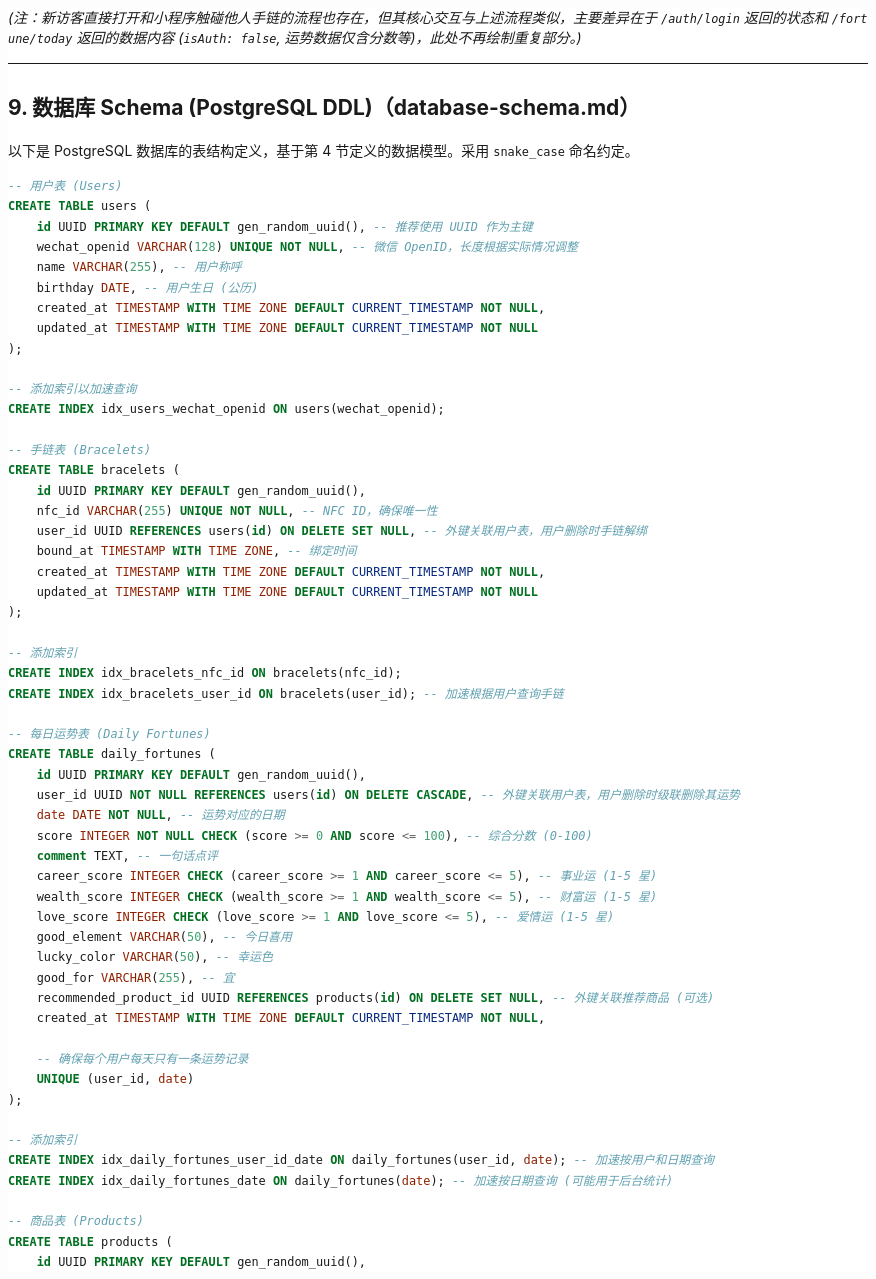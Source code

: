_(注：新访客直接打开和小程序触碰他人手链的流程也存在，但其核心交互与上述流程类似，主要差异在于 `/auth/login` 返回的状态和 `/fortune/today` 返回的数据内容 (`isAuth: false`, 运势数据仅含分数等)，此处不再绘制重复部分。)_

---

## 9. 数据库 Schema (PostgreSQL DDL)（database-schema.md）

以下是 PostgreSQL 数据库的表结构定义，基于第 4 节定义的数据模型。采用 `snake_case` 命名约定。

```sql
-- 用户表 (Users)
CREATE TABLE users (
    id UUID PRIMARY KEY DEFAULT gen_random_uuid(), -- 推荐使用 UUID 作为主键
    wechat_openid VARCHAR(128) UNIQUE NOT NULL, -- 微信 OpenID，长度根据实际情况调整
    name VARCHAR(255), -- 用户称呼
    birthday DATE, -- 用户生日 (公历)
    created_at TIMESTAMP WITH TIME ZONE DEFAULT CURRENT_TIMESTAMP NOT NULL,
    updated_at TIMESTAMP WITH TIME ZONE DEFAULT CURRENT_TIMESTAMP NOT NULL
);

-- 添加索引以加速查询
CREATE INDEX idx_users_wechat_openid ON users(wechat_openid);

-- 手链表 (Bracelets)
CREATE TABLE bracelets (
    id UUID PRIMARY KEY DEFAULT gen_random_uuid(),
    nfc_id VARCHAR(255) UNIQUE NOT NULL, -- NFC ID，确保唯一性
    user_id UUID REFERENCES users(id) ON DELETE SET NULL, -- 外键关联用户表，用户删除时手链解绑
    bound_at TIMESTAMP WITH TIME ZONE, -- 绑定时间
    created_at TIMESTAMP WITH TIME ZONE DEFAULT CURRENT_TIMESTAMP NOT NULL,
    updated_at TIMESTAMP WITH TIME ZONE DEFAULT CURRENT_TIMESTAMP NOT NULL
);

-- 添加索引
CREATE INDEX idx_bracelets_nfc_id ON bracelets(nfc_id);
CREATE INDEX idx_bracelets_user_id ON bracelets(user_id); -- 加速根据用户查询手链

-- 每日运势表 (Daily Fortunes)
CREATE TABLE daily_fortunes (
    id UUID PRIMARY KEY DEFAULT gen_random_uuid(),
    user_id UUID NOT NULL REFERENCES users(id) ON DELETE CASCADE, -- 外键关联用户表，用户删除时级联删除其运势
    date DATE NOT NULL, -- 运势对应的日期
    score INTEGER NOT NULL CHECK (score >= 0 AND score <= 100), -- 综合分数 (0-100)
    comment TEXT, -- 一句话点评
    career_score INTEGER CHECK (career_score >= 1 AND career_score <= 5), -- 事业运 (1-5 星)
    wealth_score INTEGER CHECK (wealth_score >= 1 AND wealth_score <= 5), -- 财富运 (1-5 星)
    love_score INTEGER CHECK (love_score >= 1 AND love_score <= 5), -- 爱情运 (1-5 星)
    good_element VARCHAR(50), -- 今日喜用
    lucky_color VARCHAR(50), -- 幸运色
    good_for VARCHAR(255), -- 宜
    recommended_product_id UUID REFERENCES products(id) ON DELETE SET NULL, -- 外键关联推荐商品 (可选)
    created_at TIMESTAMP WITH TIME ZONE DEFAULT CURRENT_TIMESTAMP NOT NULL,

    -- 确保每个用户每天只有一条运势记录
    UNIQUE (user_id, date)
);

-- 添加索引
CREATE INDEX idx_daily_fortunes_user_id_date ON daily_fortunes(user_id, date); -- 加速按用户和日期查询
CREATE INDEX idx_daily_fortunes_date ON daily_fortunes(date); -- 加速按日期查询 (可能用于后台统计)

-- 商品表 (Products)
CREATE TABLE products (
    id UUID PRIMARY KEY DEFAULT gen_random_uuid(),
```